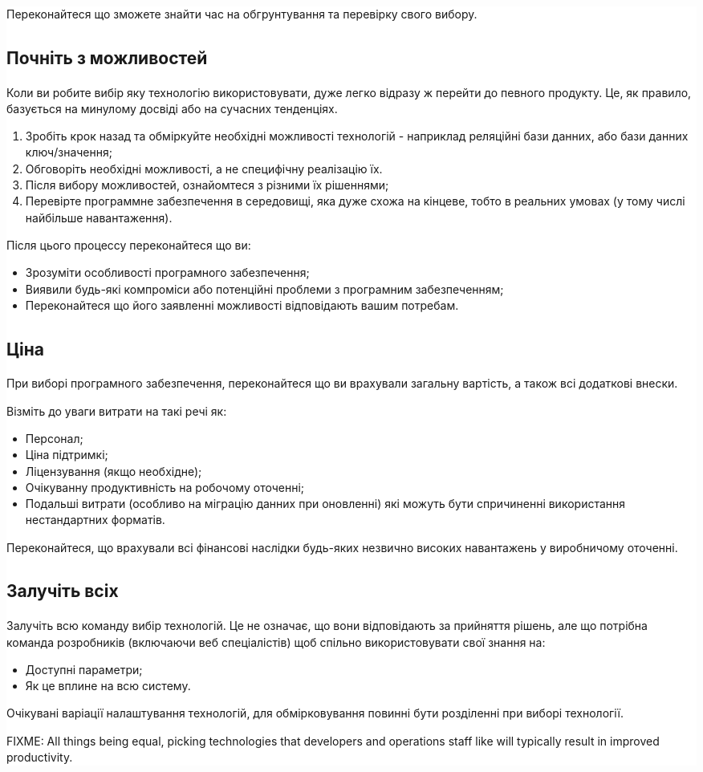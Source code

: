 Переконайтеся що зможете знайти час на обгрунтування та перевірку свого вибору.



Почніть з можливостей
---------------------
Коли ви робите вибір яку технологію використовувати, дуже легко відразу ж перейти до певного продукту. Це, як правило, базується на минулому досвіді або на сучасних тенденціях.

1. Зробіть крок назад та обміркуйте необхідні можливості технологій - наприклад реляційні бази данних, або бази данних ключ/значення;
2. Обговоріть необхідні можливості, а не специфічну реалізацію їх. 
3. Після вибору можливостей, ознайомтеся з різними їх рішеннями;
4. Перевірте программне забезпечення в середовищі, яка дуже схожа на кінцеве, тобто в реальних умовах (у тому числі найбільше навантаження).

Після цього процессу переконайтеся що ви:

- Зрозуміти особливості програмного забезпечення;
- Виявили будь-які компроміси або потенційні проблеми з програмним забезпеченням;
- Переконайтеся що його заявленні можливості відповідають вашим потребам.



Ціна
----
При виборі програмного забезпечення, переконайтеся що ви врахували загальну вартість, а також всі додаткові внески.

Візміть до уваги витрати на такі речі як:

- Персонал;
- Ціна підтримкі;
- Ліцензування (якщо необхідне);
- Очікуванну продуктивність на робочому оточенні;
- Подальші витрати (особливо на міграцію данних при оновленні) які можуть бути спричиненні використання нестандартних форматів.

Переконайтеся, що врахували всі фінансові наслідки будь-яких незвично високих навантажень у виробничому оточенні.




Залучіть всіх
-------------
Залучіть всю команду вибір технологій. Це не означає, що вони відповідають за прийняття рішень, але що потрібна команда розробників (включаючи веб спеціалістів) щоб спільно використовувати свої знання на:

- Доступні параметри;
- Як це вплине на всю систему.

Очікувані варіації налаштування технологій, для обмірковування повинні бути розділенні при виборі технології.

FIXME: All things being equal, picking technologies that developers and operations staff like will typically result in improved productivity.
